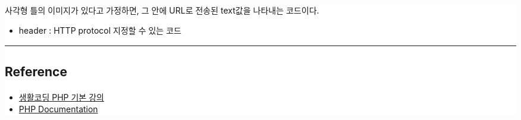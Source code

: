 사각형 틀의 이미지가 있다고 가정하면, 그 안에 URL로 전송된 text값을 나타내는 코드이다.

- header : HTTP protocol 지정할 수 있는 코드

---

## Reference

- [생활코딩 PHP 기본 강의](https://opentutorials.org/module/6)
- [PHP Documentation](http://docs.php.net/docs.php)











